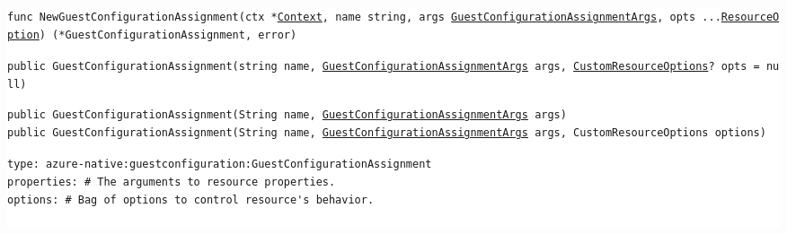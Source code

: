 <div>
<pulumi-choosable type="language" values="go">
<div class="no-copy"><div class="highlight"><pre class="chroma"><code class="language-go" data-lang="go"><span class="k">func </span><span class="nx">NewGuestConfigurationAssignment</span><span class="p">(</span><span class="nx">ctx</span><span class="p"> *</span><span class="nx"><a href="https://pkg.go.dev/github.com/pulumi/pulumi/sdk/v3/go/pulumi?tab=doc#Context">Context</a></span><span class="p">,</span> <span class="nx">name</span><span class="p"> </span><span class="nx">string</span><span class="p">,</span> <span class="nx">args</span><span class="p"> </span><span class="nx"><a href="#inputs">GuestConfigurationAssignmentArgs</a></span><span class="p">,</span> <span class="nx">opts</span><span class="p"> ...</span><span class="nx"><a href="https://pkg.go.dev/github.com/pulumi/pulumi/sdk/v3/go/pulumi?tab=doc#ResourceOption">ResourceOption</a></span><span class="p">) (*<span class="nx">GuestConfigurationAssignment</span>, error)</span></code></pre></div>
</div></pulumi-choosable>
</div>

<div>
<pulumi-choosable type="language" values="csharp">
<div class="no-copy"><div class="highlight"><pre class="chroma"><code class="language-csharp" data-lang="csharp"><span class="k">public </span><span class="nx">GuestConfigurationAssignment</span><span class="p">(</span><span class="nx">string</span><span class="p"> </span><span class="nx">name<span class="p">,</span> <span class="nx"><a href="#inputs">GuestConfigurationAssignmentArgs</a></span><span class="p"> </span><span class="nx">args<span class="p">,</span> <span class="nx"><a href="/docs/reference/pkg/dotnet/Pulumi/Pulumi.CustomResourceOptions.html">CustomResourceOptions</a></span><span class="p">? </span><span class="nx">opts = null<span class="p">)</span></code></pre></div>
</div></pulumi-choosable>
</div>

<div>
<pulumi-choosable type="language" values="java">
<div class="no-copy"><div class="highlight"><pre class="chroma">
<code class="language-java" data-lang="java"><span class="k">public </span><span class="nx">GuestConfigurationAssignment</span><span class="p">(</span><span class="nx">String</span><span class="p"> </span><span class="nx">name<span class="p">,</span> <span class="nx"><a href="#inputs">GuestConfigurationAssignmentArgs</a></span><span class="p"> </span><span class="nx">args<span class="p">)</span>
<span class="k">public </span><span class="nx">GuestConfigurationAssignment</span><span class="p">(</span><span class="nx">String</span><span class="p"> </span><span class="nx">name<span class="p">,</span> <span class="nx"><a href="#inputs">GuestConfigurationAssignmentArgs</a></span><span class="p"> </span><span class="nx">args<span class="p">,</span> <span class="nx">CustomResourceOptions</span><span class="p"> </span><span class="nx">options<span class="p">)</span>
</code></pre></div></div>
</pulumi-choosable>
</div>

<div>
<pulumi-choosable type="language" values="yaml">
<div class="no-copy"><div class="highlight"><pre class="chroma"><code class="language-yaml" data-lang="yaml">type: <span class="nx">azure-native:guestconfiguration:GuestConfigurationAssignment</span><span class="p"></span>
<span class="p">properties</span><span class="p">: </span><span class="c">#&nbsp;The arguments to resource properties.</span>
<span class="p"></span><span class="p">options</span><span class="p">: </span><span class="c">#&nbsp;Bag of options to control resource&#39;s behavior.</span>
<span class="p"></span>
</code></pre></div></div>
</pulumi-choosable>
</div>
